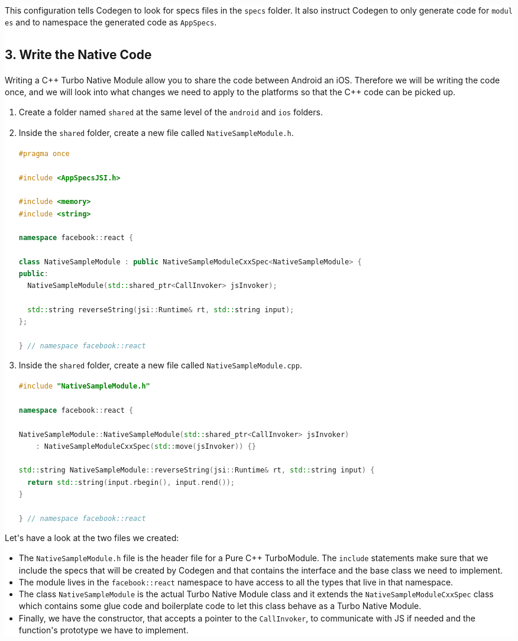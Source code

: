 This configuration tells Codegen to look for specs files in the `specs` folder. It also instruct Codegen to only generate code for `modules` and to namespace the generated code as `AppSpecs`.

## 3. Write the Native Code

Writing a C++ Turbo Native Module allow you to share the code between Android an iOS. Therefore we will be writing the code once, and we will look into what changes we need to apply to the platforms so that the C++ code can be picked up.

1. Create a folder named `shared` at the same level of the `android` and `ios` folders.
2. Inside the `shared` folder, create a new file called `NativeSampleModule.h`.

   ```cpp title="shared/NativeSampleModule.h"
   #pragma once

   #include <AppSpecsJSI.h>

   #include <memory>
   #include <string>

   namespace facebook::react {

   class NativeSampleModule : public NativeSampleModuleCxxSpec<NativeSampleModule> {
   public:
     NativeSampleModule(std::shared_ptr<CallInvoker> jsInvoker);

     std::string reverseString(jsi::Runtime& rt, std::string input);
   };

   } // namespace facebook::react

   ```

3. Inside the `shared` folder, create a new file called `NativeSampleModule.cpp`.

   ```cpp title="shared/NativeSampleModule.cpp"
   #include "NativeSampleModule.h"

   namespace facebook::react {

   NativeSampleModule::NativeSampleModule(std::shared_ptr<CallInvoker> jsInvoker)
       : NativeSampleModuleCxxSpec(std::move(jsInvoker)) {}

   std::string NativeSampleModule::reverseString(jsi::Runtime& rt, std::string input) {
     return std::string(input.rbegin(), input.rend());
   }

   } // namespace facebook::react
   ```

Let's have a look at the two files we created:

- The `NativeSampleModule.h` file is the header file for a Pure C++ TurboModule. The `include` statements make sure that we include the specs that will be created by Codegen and that contains the interface and the base class we need to implement.
- The module lives in the `facebook::react` namespace to have access to all the types that live in that namespace.
- The class `NativeSampleModule` is the actual Turbo Native Module class and it extends the `NativeSampleModuleCxxSpec` class which contains some glue code and boilerplate code to let this class behave as a Turbo Native Module.
- Finally, we have the constructor, that accepts a pointer to the `CallInvoker`, to communicate with JS if needed and the function's prototype we have to implement.
